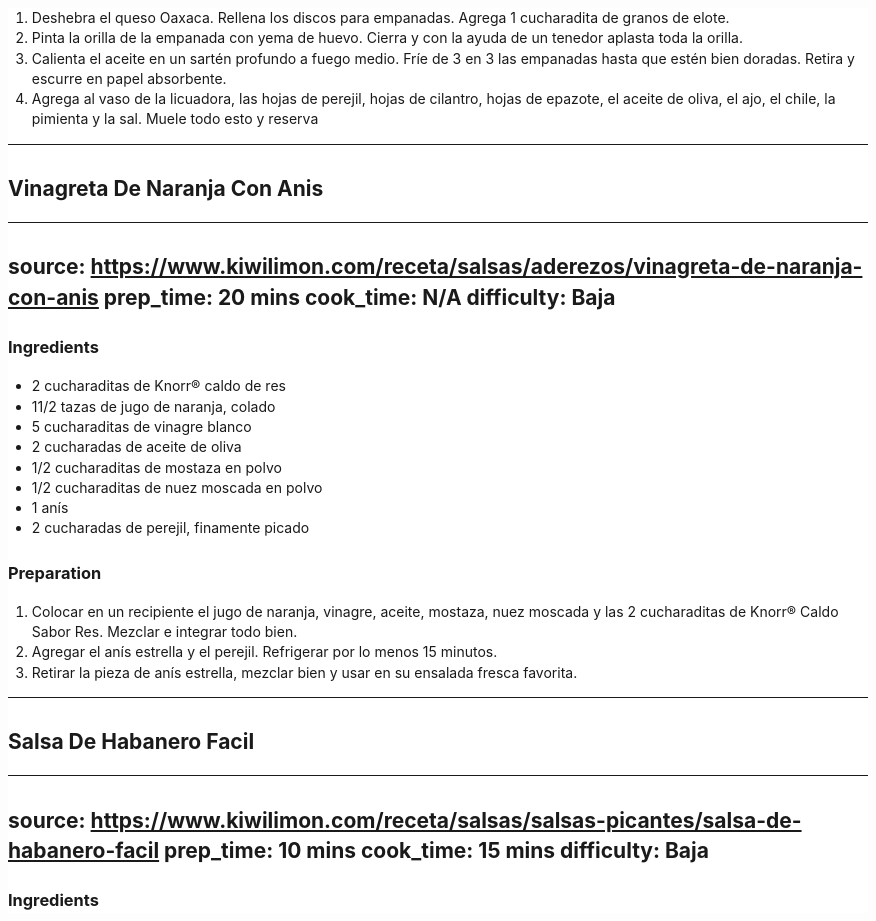 1. Deshebra el queso Oaxaca. Rellena los discos para empanadas. Agrega 1 cucharadita de granos de elote.
2. Pinta la orilla de la empanada con yema de huevo. Cierra y con la ayuda de un tenedor aplasta toda la orilla.
3. Calienta el aceite en un sartén profundo a fuego medio. Fríe de 3 en 3 las empanadas hasta que estén bien doradas. Retira y escurre en papel absorbente.
4. Agrega al vaso de la licuadora, las hojas de perejil, hojas de cilantro, hojas de epazote, el aceite de oliva, el ajo, el chile, la pimienta y la sal. Muele todo esto y reserva

---

## Vinagreta De Naranja Con Anis

---
source: https://www.kiwilimon.com/receta/salsas/aderezos/vinagreta-de-naranja-con-anis
prep_time: 20 mins
cook_time: N/A
difficulty: Baja
---

### Ingredients

- 2 cucharaditas de Knorr® caldo de res
- 11/2 tazas de jugo de naranja, colado
- 5 cucharaditas de vinagre blanco
- 2 cucharadas de aceite de oliva
- 1/2 cucharaditas de mostaza en polvo
- 1/2 cucharaditas de nuez moscada en polvo
- 1 anís
- 2 cucharadas de perejil, finamente picado

### Preparation

1. Colocar en un recipiente el jugo de naranja, vinagre, aceite, mostaza, nuez moscada y las 2 cucharaditas de Knorr® Caldo Sabor Res. Mezclar e integrar todo bien.
2. Agregar el anís estrella y el perejil. Refrigerar por lo menos 15 minutos.
3. Retirar la pieza de anís estrella, mezclar bien y usar en su ensalada fresca favorita.

---

## Salsa De Habanero Facil

---
source: https://www.kiwilimon.com/receta/salsas/salsas-picantes/salsa-de-habanero-facil
prep_time: 10 mins
cook_time: 15 mins
difficulty: Baja
---

### Ingredients
